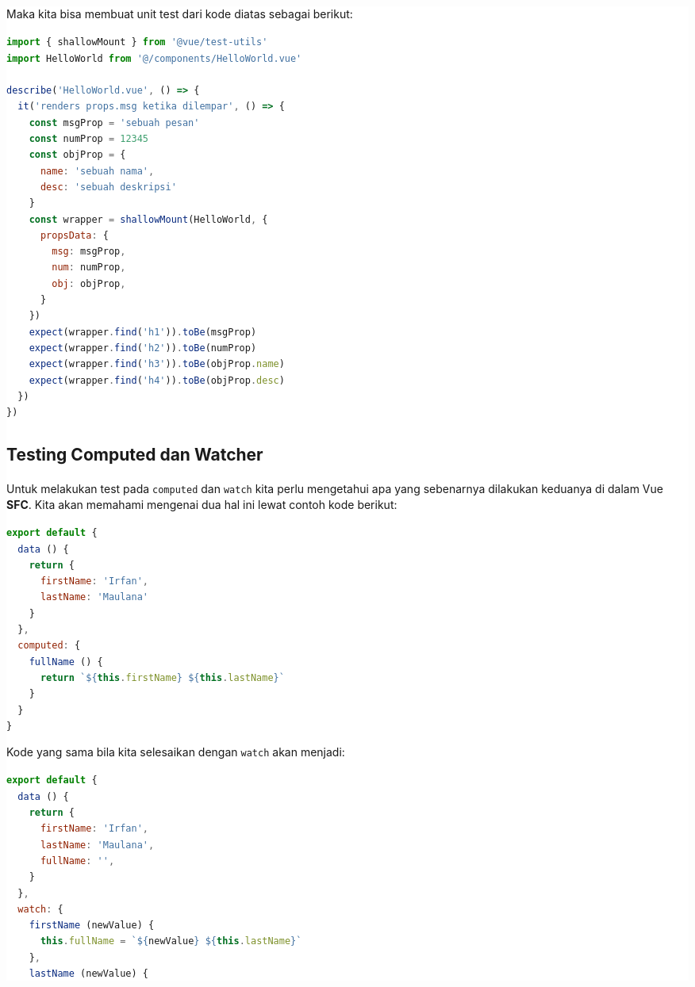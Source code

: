 Maka kita bisa membuat unit test dari kode diatas sebagai berikut:

```javascript
import { shallowMount } from '@vue/test-utils'
import HelloWorld from '@/components/HelloWorld.vue'

describe('HelloWorld.vue', () => {
  it('renders props.msg ketika dilempar', () => {
    const msgProp = 'sebuah pesan'
    const numProp = 12345
    const objProp = {
      name: 'sebuah nama',
      desc: 'sebuah deskripsi'
    }
    const wrapper = shallowMount(HelloWorld, {
      propsData: {
        msg: msgProp,
        num: numProp,
        obj: objProp,
      }
    })
    expect(wrapper.find('h1')).toBe(msgProp)
    expect(wrapper.find('h2')).toBe(numProp)
    expect(wrapper.find('h3')).toBe(objProp.name)
    expect(wrapper.find('h4')).toBe(objProp.desc)
  })
})
```

## Testing Computed dan Watcher

Untuk melakukan test pada `computed` dan `watch` kita perlu mengetahui apa yang sebenarnya dilakukan keduanya di dalam Vue **SFC**. Kita akan memahami mengenai dua hal ini lewat contoh kode berikut:

```javascript
export default {
  data () {
    return {
      firstName: 'Irfan',
      lastName: 'Maulana'
    }
  },
  computed: {
    fullName () {
      return `${this.firstName} ${this.lastName}`
    }
  }
}
```

Kode yang sama bila kita selesaikan dengan `watch` akan menjadi:

```javascript
export default {
  data () {
    return {
      firstName: 'Irfan',
      lastName: 'Maulana',
      fullName: '',
    }
  },
  watch: {
    firstName (newValue) {
      this.fullName = `${newValue} ${this.lastName}`
    },
    lastName (newValue) {
```